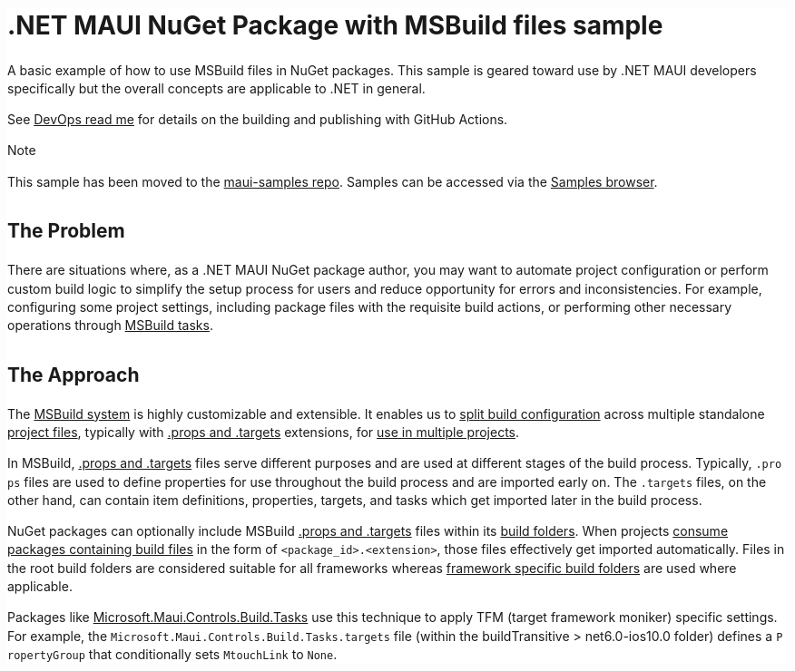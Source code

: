 # .NET MAUI NuGet Package with MSBuild files sample

A basic example of how to use MSBuild files in NuGet packages. This sample is geared toward use by .NET MAUI developers specifically but the overall concepts are applicable to .NET in general.

See [DevOps read me](/README_DevOps.md) for details on the building and publishing with GitHub Actions.

> [!NOTE]
> This sample has been moved to the [maui-samples repo](https://github.com/dotnet/maui-samples/tree/main). Samples can be accessed via the [Samples browser](https://docs.microsoft.com/samples/browse/?expanded=dotnet&products=dotnet-maui).

## The Problem

There are situations where, as a .NET MAUI NuGet package author, you may want to automate project configuration or perform custom build logic to simplify the setup process for users and reduce opportunity for errors and inconsistencies. For example, configuring some project settings, including package files with the requisite build actions, or performing other necessary operations through [MSBuild tasks](https://learn.microsoft.com/visualstudio/msbuild/msbuild-tasks?view=vs-2022#task-logic).

## The Approach

The [MSBuild system](https://learn.microsoft.com/visualstudio/msbuild/msbuild-concepts?view=vs-2022) is highly customizable and extensible. It enables us to [split build configuration](https://learn.microsoft.com/aspnet/web-forms/overview/deployment/web-deployment-in-the-enterprise/understanding-the-project-file#splitting-project-files-to-support-multiple-environments) across multiple standalone [project files](https://learn.microsoft.com/aspnet/web-forms/overview/deployment/web-deployment-in-the-enterprise/understanding-the-project-file#msbuild-and-the-project-file), typically with [.props and .targets](https://learn.microsoft.com/en-us/nuget/concepts/msbuild-props-and-targets) extensions, for [use in multiple projects](https://learn.microsoft.com/visualstudio/msbuild/how-to-use-the-same-target-in-multiple-project-files?view=vs-2022).

In MSBuild,  [.props and .targets](https://learn.microsoft.com/en-us/nuget/concepts/msbuild-props-and-targets) files serve different purposes and are used at different stages of the build process. Typically, ```.props``` files are used to define properties for use throughout the build process and are imported early on. The ```.targets``` files, on the other hand, can contain item definitions, properties, targets, and tasks which get imported later in the build process.

NuGet packages can optionally include MSBuild [.props and .targets](https://learn.microsoft.com/en-us/nuget/concepts/msbuild-props-and-targets) files within its [build folders](https://learn.microsoft.com/nuget/concepts/msbuild-props-and-targets#build-folders). When projects [consume packages containing build files](https://learn.microsoft.com/nuget/concepts/msbuild-props-and-targets#projects-consuming-packages-with-build-files) in the form of ```<package_id>.<extension>```, those files effectively get imported automatically. Files in the root build folders are considered suitable for all frameworks whereas [framework specific build folders](https://learn.microsoft.com/nuget/concepts/msbuild-props-and-targets#framework-specific-build-folder) are used where applicable.

Packages like [Microsoft.Maui.Controls.Build.Tasks](https://nuget.info/packages/Microsoft.Maui.Controls.Build.Tasks/9.0.22) use this technique to apply TFM (target framework moniker) specific settings. For example, the ```Microsoft.Maui.Controls.Build.Tasks.targets``` file (within the buildTransitive > net6.0-ios10.0 folder) defines a ```PropertyGroup``` that conditionally sets ```MtouchLink``` to ```None```.
